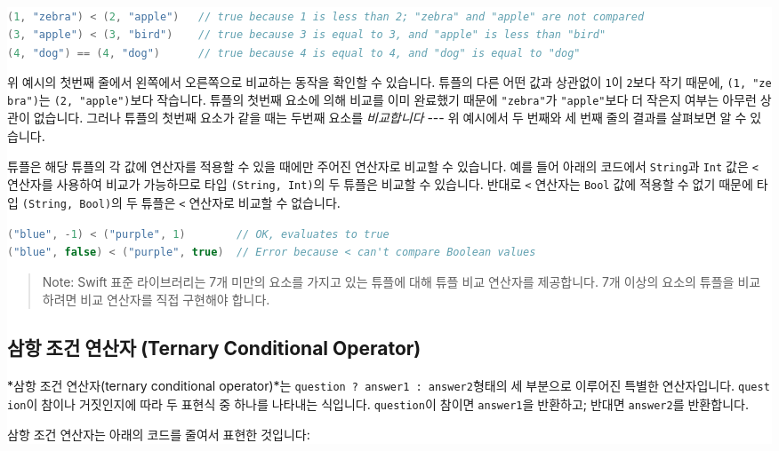 ```swift
(1, "zebra") < (2, "apple")   // true because 1 is less than 2; "zebra" and "apple" are not compared
(3, "apple") < (3, "bird")    // true because 3 is equal to 3, and "apple" is less than "bird"
(4, "dog") == (4, "dog")      // true because 4 is equal to 4, and "dog" is equal to "dog"
```



위 예시의
첫번째 줄에서 왼쪽에서 오른쪽으로 비교하는 동작을 확인할 수 있습니다.
튜플의 다른 어떤 값과 상관없이
`1`이 `2`보다 작기 때문에,
`(1, "zebra")`는 `(2, "apple")`보다 작습니다.
튜플의 첫번째 요소에 의해 비교를 이미 완료했기 때문에
`"zebra"`가 `"apple"`보다 더 작은지 여부는 아무런 상관이 없습니다.
그러나
튜플의 첫번째 요소가 같을 때는
두번째 요소를 *비교합니다* ---
위 예시에서 두 번째와 세 번째 줄의 결과를 살펴보면 알 수 있습니다.

튜플은 해당 튜플의 각 값에 연산자를 적용할 수 있을 때에만
주어진 연산자로 비교할 수 있습니다. 예를 들어
아래의 코드에서
`String`과 `Int` 값은
`<` 연산자를 사용하여 비교가 가능하므로
타입 `(String, Int)`의 두 튜플은 비교할 수 있습니다. 반대로
`<` 연산자는 `Bool` 값에 적용할 수 없기 때문에
타입 `(String, Bool)`의 두 튜플은 `<` 연산자로
비교할 수 없습니다.

```swift
("blue", -1) < ("purple", 1)        // OK, evaluates to true
("blue", false) < ("purple", true)  // Error because < can't compare Boolean values
```





> Note: Swift 표준 라이브러리는 7개 미만의 요소를 가지고 있는 튜플에 대해
> 튜플 비교 연산자를 제공합니다.
> 7개 이상의 요소의 튜플을 비교하려면
> 비교 연산자를 직접 구현해야 합니다.



## 삼항 조건 연산자 (Ternary Conditional Operator)

*삼항 조건 연산자(ternary conditional operator)*는 `question ? answer1 : answer2`형태의
세 부분으로 이루어진 특별한 연산자입니다.
`question`이 참이나 거짓인지에 따라
두 표현식 중 하나를 나타내는 식입니다.
`question`이 참이면 `answer1`을 반환하고;
반대면 `answer2`를 반환합니다.

삼항 조건 연산자는 아래의 코드를 줄여서 표현한 것입니다:

